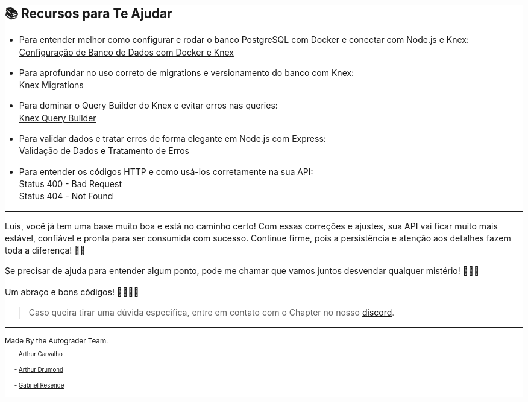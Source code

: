 
## 📚 Recursos para Te Ajudar

- Para entender melhor como configurar e rodar o banco PostgreSQL com Docker e conectar com Node.js e Knex:  
  [Configuração de Banco de Dados com Docker e Knex](http://googleusercontent.com/youtube.com/docker-postgresql-node)

- Para aprofundar no uso correto de migrations e versionamento do banco com Knex:  
  [Knex Migrations](https://knexjs.org/guide/migrations.html)

- Para dominar o Query Builder do Knex e evitar erros nas queries:  
  [Knex Query Builder](https://knexjs.org/guide/query-builder.html)

- Para validar dados e tratar erros de forma elegante em Node.js com Express:  
  [Validação de Dados e Tratamento de Erros](https://youtu.be/yNDCRAz7CM8?si=Lh5u3j27j_a4w3A_)

- Para entender os códigos HTTP e como usá-los corretamente na sua API:  
  [Status 400 - Bad Request](https://developer.mozilla.org/pt-BR/docs/Web/HTTP/Status/400)  
  [Status 404 - Not Found](https://developer.mozilla.org/pt-BR/docs/Web/HTTP/Status/404)

---

Luis, você já tem uma base muito boa e está no caminho certo! Com essas correções e ajustes, sua API vai ficar muito mais estável, confiável e pronta para ser consumida com sucesso. Continue firme, pois a persistência e atenção aos detalhes fazem toda a diferença! 🚀💪

Se precisar de ajuda para entender algum ponto, pode me chamar que vamos juntos desvendar qualquer mistério! 🕵️‍♂️✨

Um abraço e bons códigos! 👨‍💻👩‍💻

> Caso queira tirar uma dúvida específica, entre em contato com o Chapter no nosso [discord](https://discord.gg/DryuHVnz).



---
<sup>Made By the Autograder Team.</sup><br>&nbsp;&nbsp;&nbsp;&nbsp;<sup><sup>- [Arthur Carvalho](https://github.com/ArthurCRodrigues)</sup></sup><br>&nbsp;&nbsp;&nbsp;&nbsp;<sup><sup>- [Arthur Drumond](https://github.com/drumondpucminas)</sup></sup><br>&nbsp;&nbsp;&nbsp;&nbsp;<sup><sup>- [Gabriel Resende](https://github.com/gnvr29)</sup></sup>
